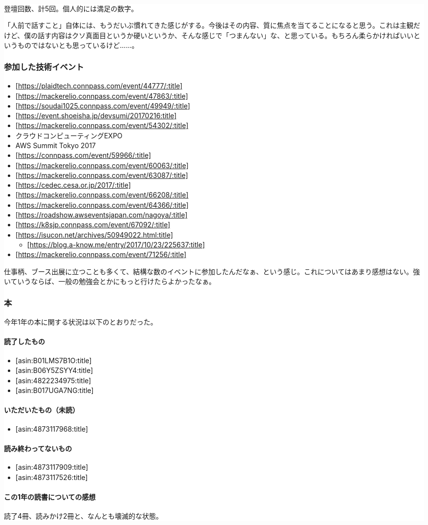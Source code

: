


登壇回数、計5回。個人的には満足の数字。


「人前で話すこと」自体には、もうだいぶ慣れてきた感じがする。今後はその内容、質に焦点を当てることになると思う。これは主観だけど、僕の話す内容はクソ真面目というか硬いというか、そんな感じで「つまんない」な、と思っている。もちろん柔らかければいいというものではないとも思っているけど......。


### 参加した技術イベント
- [https://plaidtech.connpass.com/event/44777/:title]
- [https://mackerelio.connpass.com/event/47863/:title]
- [https://soudai1025.connpass.com/event/49949/:title]
- [https://event.shoeisha.jp/devsumi/20170216:title]
- [https://mackerelio.connpass.com/event/54302/:title]
- クラウドコンピューティングEXPO
- AWS Summit Tokyo 2017
- [https://connpass.com/event/59966/:title]
- [https://mackerelio.connpass.com/event/60063/:title]
- [https://mackerelio.connpass.com/event/63087/:title]
- [https://cedec.cesa.or.jp/2017/:title]
- [https://mackerelio.connpass.com/event/66208/:title]
- [https://mackerelio.connpass.com/event/64366/:title]
- [https://roadshow.awseventsjapan.com/nagoya/:title]
- [https://k8sjp.connpass.com/event/67092/:title]
- [https://isucon.net/archives/50949022.html:title]
    - [https://blog.a-know.me/entry/2017/10/23/225637:title]
- [https://mackerelio.connpass.com/event/71256/:title]


仕事柄、ブース出展に立つことも多くて、結構な数のイベントに参加したんだなぁ、という感じ。これについてはあまり感想はない。強いていうならば、一般の勉強会とかにもっと行けたらよかったなぁ。


### 本
今年1年の本に関する状況は以下のとおりだった。

#### 読了したもの
- [asin:B01LMS7B1O:title]
- [asin:B06Y5ZSYY4:title]
- [asin:4822234975:title]
- [asin:B017UGA7NG:title]


#### いただいたもの（未読）
- [asin:4873117968:title]


#### 読み終わってないもの
- [asin:4873117909:title]
- [asin:4873117526:title]



#### この1年の読書についての感想
読了4冊、読みかけ2冊と、なんとも壊滅的な状態。
